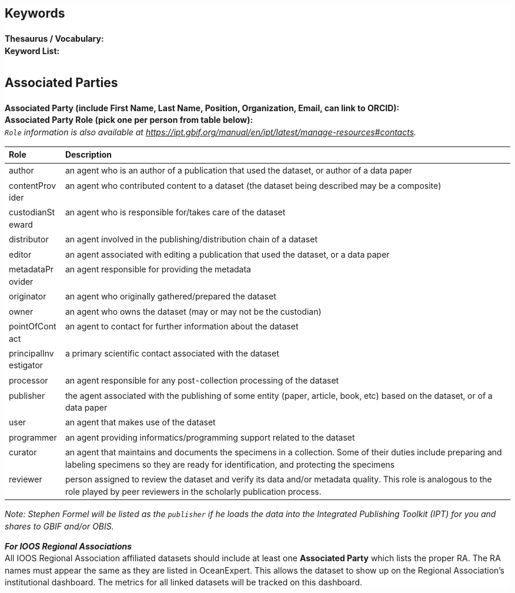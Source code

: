 ## Keywords
**Thesaurus / Vocabulary:** <br/>
**Keyword List:** <br/>

## Associated Parties

**Associated Party (include First Name, Last Name, Position, Organization, Email, can link to ORCID):** <br/>
**Associated Party Role (pick one per person from table below):** <br/>
_`Role` information is also available at <https://ipt.gbif.org/manual/en/ipt/latest/manage-resources#contacts>._

| **Role**              | **Description**                                                                                                                                                                                           
|:----------------------|:------------------------------------------------------------------------------------------------------------------------------------------------------------------------------------------------------
| author                | an agent who is an author of a publication that used the dataset, or author of a data paper                                                                                                           
| contentProvider       | an agent who contributed content to a dataset (the dataset being described may be a composite)                                                                                                        
| custodianSteward      | an agent who is responsible for/takes care of the dataset                                                                                                                                             
| distributor           | an agent involved in the publishing/distribution chain of a dataset                                                                                                                                   
| editor                | an agent associated with editing a publication that used the dataset, or a data paper                                                                                                                 
| metadataProvider      | an agent responsible for providing the metadata                                                                                                                                                       
| originator            | an agent who originally gathered/prepared the dataset                                                                                                                                                 
| owner                 | an agent who owns the dataset (may or may not be the custodian)                                                                                                                                       
| pointOfContact        | an agent to contact for further information about the dataset                                                                                                                                         
| principalInvestigator | a primary scientific contact associated with the dataset                                                                                                                                              
| processor             | an agent responsible for any post-collection processing of the dataset                                                                                                                                
| publisher             | the agent associated with the publishing of some entity (paper, article, book, etc) based on the dataset, or of a data paper                                                                          
| user                  | an agent that makes use of the dataset                                                                                                                                                                
| programmer            | an agent providing informatics/programming support related to the dataset                                                                                                                             
| curator               | an agent that maintains and documents the specimens in a collection. Some of their duties include preparing and labeling specimens so they are ready for identification, and protecting the specimens 
| reviewer              | person assigned to review the dataset and verify its data and/or metadata quality. This role is analogous to the role played by peer reviewers in the scholarly publication process.                  

_Note: Stephen Formel will be listed as the `publisher` if he loads the data into the Integrated Publishing Toolkit (IPT) for you and shares to GBIF and/or OBIS._

***For IOOS Regional Associations*** <br/>
All IOOS Regional Association affiliated datasets should include at least one **Associated Party** which lists the proper RA. The RA names must appear the same as they are listed in OceanExpert. This allows the dataset to show up on the Regional Association’s institutional dashboard. The metrics for all linked datasets will be tracked on this dashboard.
